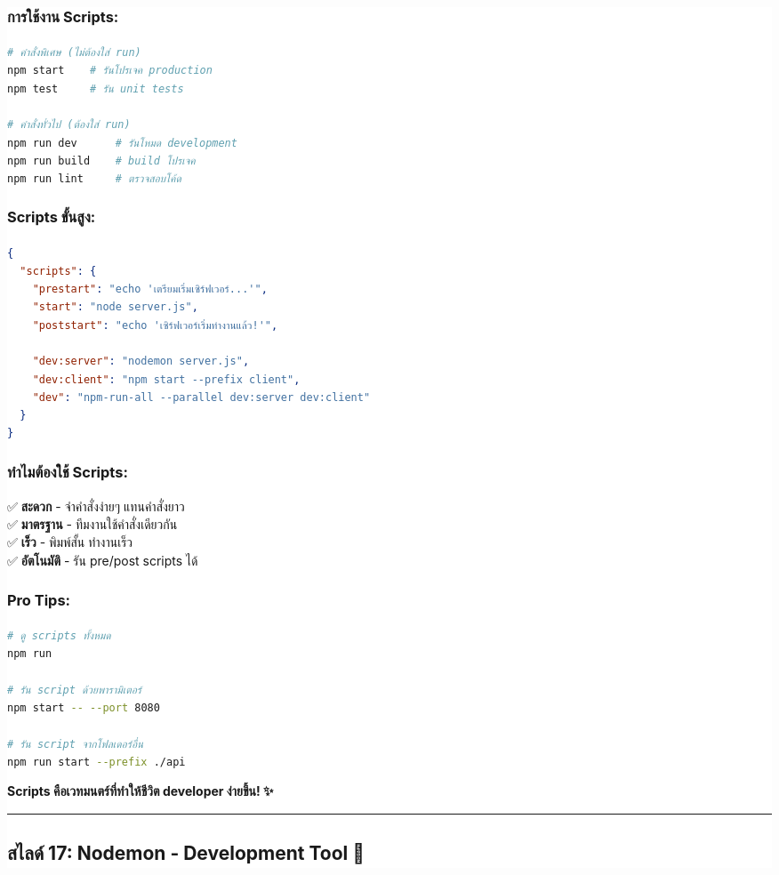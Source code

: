 ### **การใช้งาน Scripts:**
```bash
# คำสั่งพิเศษ (ไม่ต้องใส่ run)
npm start    # รันโปรเจค production
npm test     # รัน unit tests

# คำสั่งทั่วไป (ต้องใส่ run)
npm run dev      # รันโหมด development
npm run build    # build โปรเจค
npm run lint     # ตรวจสอบโค้ด
```

### **Scripts ขั้นสูง:**
```json
{
  "scripts": {
    "prestart": "echo 'เตรียมเริ่มเซิร์ฟเวอร์...'",
    "start": "node server.js",
    "poststart": "echo 'เซิร์ฟเวอร์เริ่มทำงานแล้ว!'",
    
    "dev:server": "nodemon server.js",
    "dev:client": "npm start --prefix client",
    "dev": "npm-run-all --parallel dev:server dev:client"
  }
}
```

### **ทำไมต้องใช้ Scripts:**
✅ **สะดวก** - จำคำสั่งง่ายๆ แทนคำสั่งยาว  
✅ **มาตรฐาน** - ทีมงานใช้คำสั่งเดียวกัน  
✅ **เร็ว** - พิมพ์สั้น ทำงานเร็ว  
✅ **อัตโนมัติ** - รัน pre/post scripts ได้  

### **Pro Tips:**
```bash
# ดู scripts ทั้งหมด
npm run

# รัน script ด้วยพารามิเตอร์
npm start -- --port 8080

# รัน script จากโฟลเดอร์อื่น
npm run start --prefix ./api
```

**Scripts คือเวทมนตร์ที่ทำให้ชีวิต developer ง่ายขึ้น! ✨**

---

## สไลด์ 17: Nodemon - Development Tool 🔄
